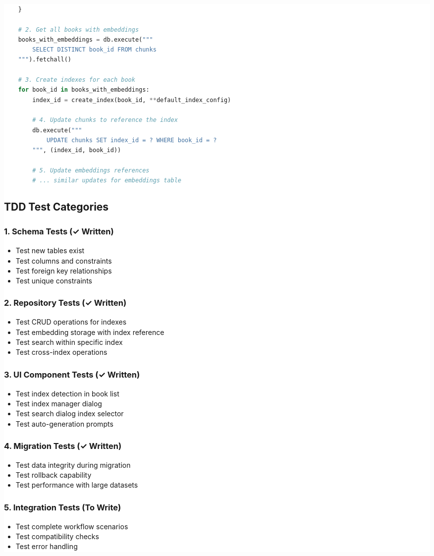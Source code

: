 ```python
    }
    
    # 2. Get all books with embeddings
    books_with_embeddings = db.execute("""
        SELECT DISTINCT book_id FROM chunks
    """).fetchall()
    
    # 3. Create indexes for each book
    for book_id in books_with_embeddings:
        index_id = create_index(book_id, **default_index_config)
        
        # 4. Update chunks to reference the index
        db.execute("""
            UPDATE chunks SET index_id = ? WHERE book_id = ?
        """, (index_id, book_id))
        
        # 5. Update embeddings references
        # ... similar updates for embeddings table
```

## TDD Test Categories

### 1. Schema Tests (✓ Written)
- Test new tables exist
- Test columns and constraints
- Test foreign key relationships
- Test unique constraints

### 2. Repository Tests (✓ Written)
- Test CRUD operations for indexes
- Test embedding storage with index reference
- Test search within specific index
- Test cross-index operations

### 3. UI Component Tests (✓ Written)
- Test index detection in book list
- Test index manager dialog
- Test search dialog index selector
- Test auto-generation prompts

### 4. Migration Tests (✓ Written)
- Test data integrity during migration
- Test rollback capability
- Test performance with large datasets

### 5. Integration Tests (To Write)
- Test complete workflow scenarios
- Test compatibility checks
- Test error handling
